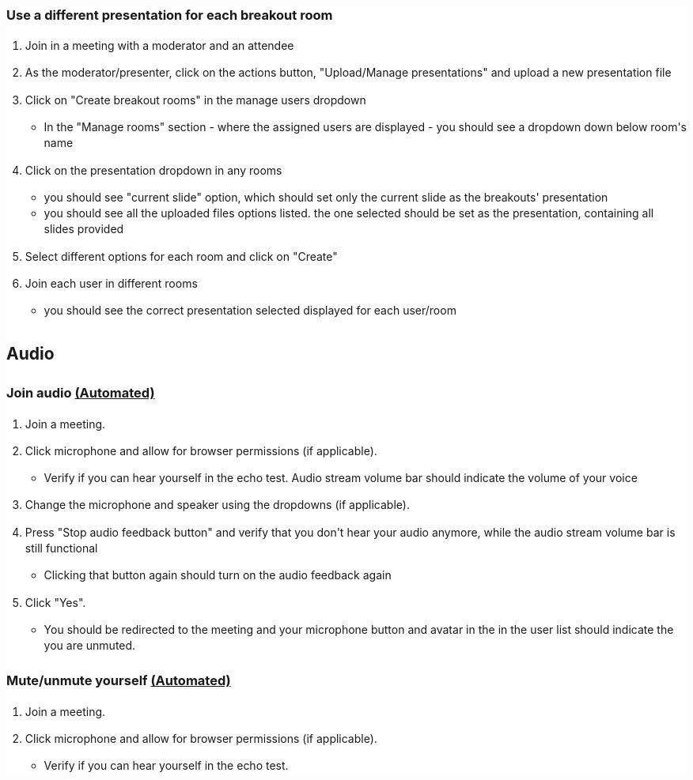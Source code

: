 ### Use a different presentation for each breakout room

1. Join in a meeting with a moderator and an attendee

2. As the moderator/presenter, click on the actions button, "Upload/Manage presentations" and upload a new presentation file

3. Click on "Create breakout rooms" in the manage users dropdown

    - In the "Manage rooms" section - where the assigned users are displayed - you should see a dropdown down below room's name

4. Click on the presentation dropdown in any rooms
    - you should see "current slide" option, which should set only the current slide as the breakouts' presentation
    - you should see all the uploaded files options listed. the one selected should be set as the presentation, containing all slides provided

5. Select different options for each room and click on "Create"

6. Join each user in different rooms

    - you should see the correct presentation selected displayed for each user/room

## Audio

### Join audio [(Automated)](https://github.com/bigbluebutton/bigbluebutton/blob/v3.0.x-release/bigbluebutton-tests/playwright/audio/audio.spec.js)

1. Join a meeting.

2. Click microphone and allow for browser permissions (if applicable).

    - Verify if you can hear yourself in the echo test. Audio stream volume bar should indicate the volume of your voice

3. Change the microphone and speaker using the dropdowns (if applicable).

4. Press "Stop audio feedback button" and verify that you don't hear your audio anymore, while the audio stream volume bar is still functional

    - Clicking that button again should turn on the audio feedback again

5. Click "Yes".

    - You should be redirected to the meeting and your microphone button and avatar in the in the user list should indicate the you are unmuted.

### Mute/unmute yourself [(Automated)](https://github.com/bigbluebutton/bigbluebutton/blob/v2.7.x-release/bigbluebutton-tests/playwright/audio/audio.spec.js)

1. Join a meeting.

2. Click microphone and allow for browser permissions (if applicable).

    - Verify if you can hear yourself in the echo test.
